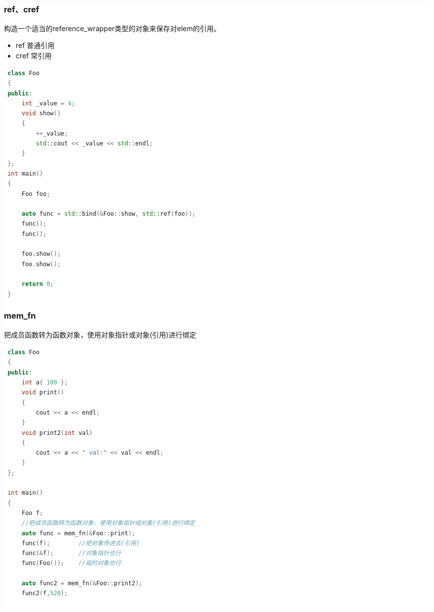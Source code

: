 

### ref、cref

构造一个适当的reference_wrapper类型的对象来保存对elem的引用。

- ref 普通引用
- cref 常引用

```cpp
 class Foo
 {
 public:
     int _value = 4;
     void show()
     {
         ++_value;
         std::cout << _value << std::endl;
     }
 };
 int main()
 {
     Foo foo;
 
     auto func = std::bind(&Foo::show, std::ref(foo));
     func();
     func();
 
     foo.show();
     foo.show();
 
     return 0;
 }
```

### mem_fn

把成员函数转为函数对象，使用对象指针或对象(引用)进行绑定

```cpp
 class Foo
 {
 public:
     int a{ 100 };
     void print()
     {
         cout << a << endl;
     }
     void print2(int val)
     {
         cout << a << " val:" << val << endl;
     }
 };
 
 int main()
 {
     Foo f;
     //把成员函数转为函数对象，使用对象指针或对象(引用)进行绑定
     auto func = mem_fn(&Foo::print);
     func(f);        //把对象传进去(引用)
     func(&f);       //对象指针也行
     func(Foo());    //临时对象也行
 
     auto func2 = mem_fn(&Foo::print2);
     func2(f,520);
 
```